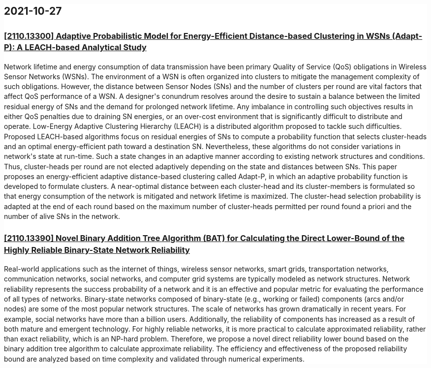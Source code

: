 
## 2021-10-27

### [[2110.13300] Adaptive Probabilistic Model for Energy-Efficient Distance-based Clustering in WSNs (Adapt-P): A LEACH-based Analytical Study](http://arxiv.org/abs/2110.13300)


  Network lifetime and energy consumption of data transmission have been
primary Quality of Service (QoS) obligations in Wireless Sensor Networks
(WSNs). The environment of a WSN is often organized into clusters to mitigate
the management complexity of such obligations. However, the distance between
Sensor Nodes (SNs) and the number of clusters per round are vital factors that
affect QoS performance of a WSN. A designer's conundrum resolves around the
desire to sustain a balance between the limited residual energy of SNs and the
demand for prolonged network lifetime. Any imbalance in controlling such
objectives results in either QoS penalties due to draining SN energies, or an
over-cost environment that is significantly difficult to distribute and
operate. Low-Energy Adaptive Clustering Hierarchy (LEACH) is a distributed
algorithm proposed to tackle such difficulties. Proposed LEACH-based algorithms
focus on residual energies of SNs to compute a probability function that
selects cluster-heads and an optimal energy-efficient path toward a destination
SN. Nevertheless, these algorithms do not consider variations in network's
state at run-time. Such a state changes in an adaptive manner according to
existing network structures and conditions. Thus, cluster-heads per round are
not elected adaptively depending on the state and distances between SNs. This
paper proposes an energy-efficient adaptive distance-based clustering called
Adapt-P, in which an adaptive probability function is developed to formulate
clusters. A near-optimal distance between each cluster-head and its
cluster-members is formulated so that energy consumption of the network is
mitigated and network lifetime is maximized. The cluster-head selection
probability is adapted at the end of each round based on the maximum number of
cluster-heads permitted per round found a priori and the number of alive SNs in
the network.

    

### [[2110.13390] Novel Binary Addition Tree Algorithm (BAT) for Calculating the Direct Lower-Bound of the Highly Reliable Binary-State Network Reliability](http://arxiv.org/abs/2110.13390)


  Real-world applications such as the internet of things, wireless sensor
networks, smart grids, transportation networks, communication networks, social
networks, and computer grid systems are typically modeled as network
structures. Network reliability represents the success probability of a network
and it is an effective and popular metric for evaluating the performance of all
types of networks. Binary-state networks composed of binary-state (e.g.,
working or failed) components (arcs and/or nodes) are some of the most popular
network structures. The scale of networks has grown dramatically in recent
years. For example, social networks have more than a billion users.
Additionally, the reliability of components has increased as a result of both
mature and emergent technology. For highly reliable networks, it is more
practical to calculate approximated reliability, rather than exact reliability,
which is an NP-hard problem. Therefore, we propose a novel direct reliability
lower bound based on the binary addition tree algorithm to calculate
approximate reliability. The efficiency and effectiveness of the proposed
reliability bound are analyzed based on time complexity and validated through
numerical experiments.
